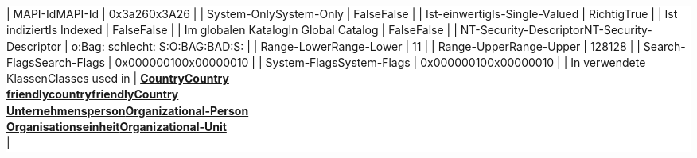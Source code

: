 | <span data-ttu-id="0a396-305">MAPI-Id</span><span class="sxs-lookup"><span data-stu-id="0a396-305">MAPI-Id</span></span>                | <span data-ttu-id="0a396-306">0x3a26</span><span class="sxs-lookup"><span data-stu-id="0a396-306">0x3A26</span></span>                                                                                                                                                                                                                            |
| <span data-ttu-id="0a396-307">System-Only</span><span class="sxs-lookup"><span data-stu-id="0a396-307">System-Only</span></span>            | <span data-ttu-id="0a396-308">False</span><span class="sxs-lookup"><span data-stu-id="0a396-308">False</span></span>                                                                                                                                                                                                                             |
| <span data-ttu-id="0a396-309">Ist-einwertig</span><span class="sxs-lookup"><span data-stu-id="0a396-309">Is-Single-Valued</span></span>       | <span data-ttu-id="0a396-310">Richtig</span><span class="sxs-lookup"><span data-stu-id="0a396-310">True</span></span>                                                                                                                                                                                                                              |
| <span data-ttu-id="0a396-311">Ist indiziert</span><span class="sxs-lookup"><span data-stu-id="0a396-311">Is Indexed</span></span>             | <span data-ttu-id="0a396-312">False</span><span class="sxs-lookup"><span data-stu-id="0a396-312">False</span></span>                                                                                                                                                                                                                             |
| <span data-ttu-id="0a396-313">Im globalen Katalog</span><span class="sxs-lookup"><span data-stu-id="0a396-313">In Global Catalog</span></span>      | <span data-ttu-id="0a396-314">False</span><span class="sxs-lookup"><span data-stu-id="0a396-314">False</span></span>                                                                                                                                                                                                                             |
| <span data-ttu-id="0a396-315">NT-Security-Descriptor</span><span class="sxs-lookup"><span data-stu-id="0a396-315">NT-Security-Descriptor</span></span> | <span data-ttu-id="0a396-316">o:Bag: schlecht: S:</span><span class="sxs-lookup"><span data-stu-id="0a396-316">O:BAG:BAD:S:</span></span>                                                                                                                                                                                                                      |
| <span data-ttu-id="0a396-317">Range-Lower</span><span class="sxs-lookup"><span data-stu-id="0a396-317">Range-Lower</span></span>            | <span data-ttu-id="0a396-318">1</span><span class="sxs-lookup"><span data-stu-id="0a396-318">1</span></span>                                                                                                                                                                                                                                 |
| <span data-ttu-id="0a396-319">Range-Upper</span><span class="sxs-lookup"><span data-stu-id="0a396-319">Range-Upper</span></span>            | <span data-ttu-id="0a396-320">128</span><span class="sxs-lookup"><span data-stu-id="0a396-320">128</span></span>                                                                                                                                                                                                                               |
| <span data-ttu-id="0a396-321">Search-Flags</span><span class="sxs-lookup"><span data-stu-id="0a396-321">Search-Flags</span></span>           | <span data-ttu-id="0a396-322">0x00000010</span><span class="sxs-lookup"><span data-stu-id="0a396-322">0x00000010</span></span>                                                                                                                                                                                                                        |
| <span data-ttu-id="0a396-323">System-Flags</span><span class="sxs-lookup"><span data-stu-id="0a396-323">System-Flags</span></span>           | <span data-ttu-id="0a396-324">0x00000010</span><span class="sxs-lookup"><span data-stu-id="0a396-324">0x00000010</span></span>                                                                                                                                                                                                                        |
| <span data-ttu-id="0a396-325">In verwendete Klassen</span><span class="sxs-lookup"><span data-stu-id="0a396-325">Classes used in</span></span>        | [<span data-ttu-id="0a396-326">**Country**</span><span class="sxs-lookup"><span data-stu-id="0a396-326">**Country**</span></span>](c-country.md)<br/> [<span data-ttu-id="0a396-327">**friendlycountry**</span><span class="sxs-lookup"><span data-stu-id="0a396-327">**friendlyCountry**</span></span>](c-friendlycountry.md)<br/> [<span data-ttu-id="0a396-328">**Unternehmensperson**</span><span class="sxs-lookup"><span data-stu-id="0a396-328">**Organizational-Person**</span></span>](c-organizationalperson.md)<br/> [<span data-ttu-id="0a396-329">**Organisationseinheit**</span><span class="sxs-lookup"><span data-stu-id="0a396-329">**Organizational-Unit**</span></span>](c-organizationalunit.md)<br/> |



 

 





